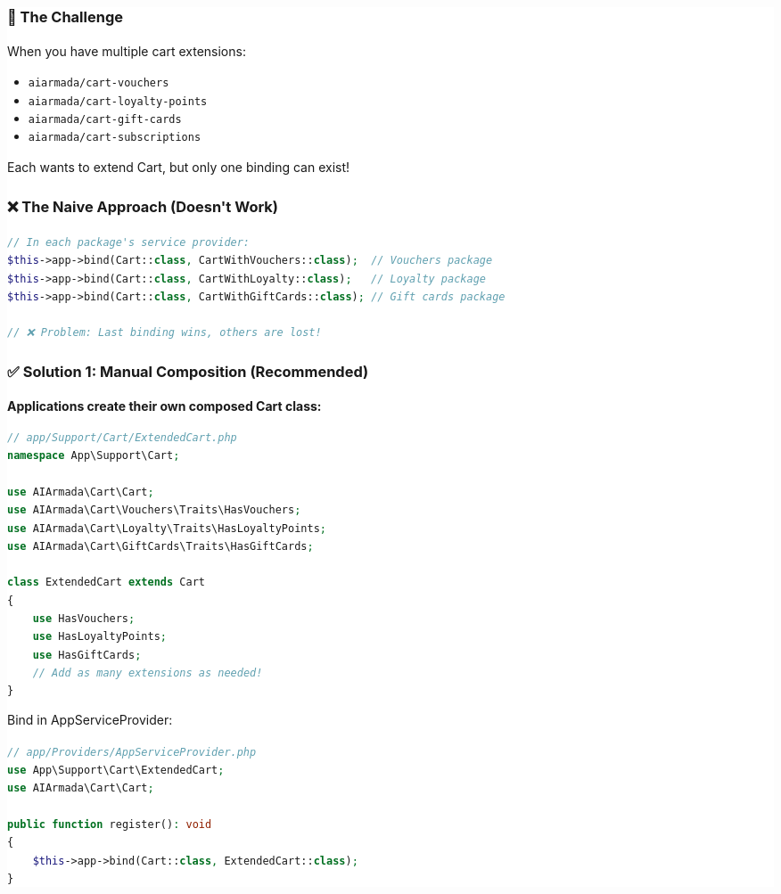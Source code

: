 ### 🎯 The Challenge

When you have multiple cart extensions:
- `aiarmada/cart-vouchers`
- `aiarmada/cart-loyalty-points`
- `aiarmada/cart-gift-cards`
- `aiarmada/cart-subscriptions`

Each wants to extend Cart, but only one binding can exist!

### ❌ The Naive Approach (Doesn't Work)

```php
// In each package's service provider:
$this->app->bind(Cart::class, CartWithVouchers::class);  // Vouchers package
$this->app->bind(Cart::class, CartWithLoyalty::class);   // Loyalty package
$this->app->bind(Cart::class, CartWithGiftCards::class); // Gift cards package

// ❌ Problem: Last binding wins, others are lost!
```

### ✅ Solution 1: Manual Composition (Recommended)

**Applications create their own composed Cart class:**

```php
// app/Support/Cart/ExtendedCart.php
namespace App\Support\Cart;

use AIArmada\Cart\Cart;
use AIArmada\Cart\Vouchers\Traits\HasVouchers;
use AIArmada\Cart\Loyalty\Traits\HasLoyaltyPoints;
use AIArmada\Cart\GiftCards\Traits\HasGiftCards;

class ExtendedCart extends Cart
{
    use HasVouchers;
    use HasLoyaltyPoints;
    use HasGiftCards;
    // Add as many extensions as needed!
}
```

Bind in AppServiceProvider:

```php
// app/Providers/AppServiceProvider.php
use App\Support\Cart\ExtendedCart;
use AIArmada\Cart\Cart;

public function register(): void
{
    $this->app->bind(Cart::class, ExtendedCart::class);
}
```
